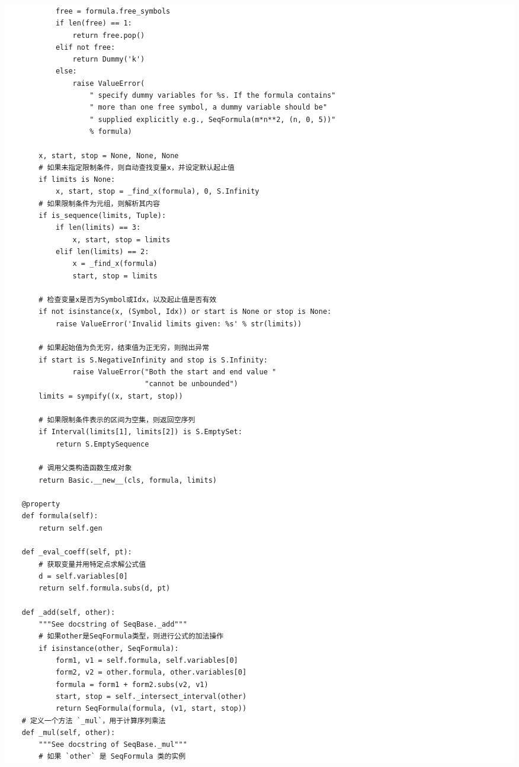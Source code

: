 ```
            free = formula.free_symbols
            if len(free) == 1:
                return free.pop()
            elif not free:
                return Dummy('k')
            else:
                raise ValueError(
                    " specify dummy variables for %s. If the formula contains"
                    " more than one free symbol, a dummy variable should be"
                    " supplied explicitly e.g., SeqFormula(m*n**2, (n, 0, 5))"
                    % formula)

        x, start, stop = None, None, None
        # 如果未指定限制条件，则自动查找变量x，并设定默认起止值
        if limits is None:
            x, start, stop = _find_x(formula), 0, S.Infinity
        # 如果限制条件为元组，则解析其内容
        if is_sequence(limits, Tuple):
            if len(limits) == 3:
                x, start, stop = limits
            elif len(limits) == 2:
                x = _find_x(formula)
                start, stop = limits

        # 检查变量x是否为Symbol或Idx，以及起止值是否有效
        if not isinstance(x, (Symbol, Idx)) or start is None or stop is None:
            raise ValueError('Invalid limits given: %s' % str(limits))

        # 如果起始值为负无穷，结束值为正无穷，则抛出异常
        if start is S.NegativeInfinity and stop is S.Infinity:
                raise ValueError("Both the start and end value "
                                 "cannot be unbounded")
        limits = sympify((x, start, stop))

        # 如果限制条件表示的区间为空集，则返回空序列
        if Interval(limits[1], limits[2]) is S.EmptySet:
            return S.EmptySequence

        # 调用父类构造函数生成对象
        return Basic.__new__(cls, formula, limits)

    @property
    def formula(self):
        return self.gen

    def _eval_coeff(self, pt):
        # 获取变量并用特定点求解公式值
        d = self.variables[0]
        return self.formula.subs(d, pt)

    def _add(self, other):
        """See docstring of SeqBase._add"""
        # 如果other是SeqFormula类型，则进行公式的加法操作
        if isinstance(other, SeqFormula):
            form1, v1 = self.formula, self.variables[0]
            form2, v2 = other.formula, other.variables[0]
            formula = form1 + form2.subs(v2, v1)
            start, stop = self._intersect_interval(other)
            return SeqFormula(formula, (v1, start, stop))
    # 定义一个方法 `_mul`，用于计算序列乘法
    def _mul(self, other):
        """See docstring of SeqBase._mul"""
        # 如果 `other` 是 SeqFormula 类的实例
```
